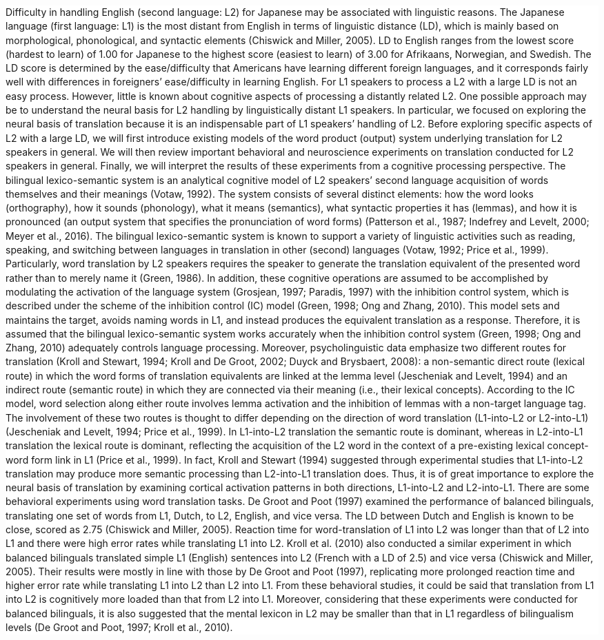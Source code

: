 Difficulty in handling English (second language: L2) for Japanese may be associated with linguistic reasons. The Japanese language (first language: L1) is the most distant from English in terms of linguistic distance (LD), which is mainly based on morphological, phonological, and syntactic elements (Chiswick and Miller, 2005). LD to English ranges from the lowest score (hardest to learn) of 1.00 for Japanese to the highest score (easiest to learn) of 3.00 for Afrikaans, Norwegian, and Swedish. The LD score is determined by the ease/difficulty that Americans have learning different foreign languages, and it corresponds fairly well with differences in foreigners’ ease/difficulty in learning English. For L1 speakers to process a L2 with a large LD is not an easy process. However, little is known about cognitive aspects of processing a distantly related L2. One possible approach may be to understand the neural basis for L2 handling by linguistically distant L1 speakers. In particular, we focused on exploring the neural basis of translation because it is an indispensable part of L1 speakers’ handling of L2. Before exploring specific aspects of L2 with a large LD, we will first introduce existing models of the word product (output) system underlying translation for L2 speakers in general. We will then review important behavioral and neuroscience experiments on translation conducted for L2 speakers in general. Finally, we will interpret the results of these experiments from a cognitive processing perspective.
The bilingual lexico-semantic system is an analytical cognitive model of L2 speakers’ second language acquisition of words themselves and their meanings (Votaw, 1992). The system consists of several distinct elements: how the word looks (orthography), how it sounds (phonology), what it means (semantics), what syntactic properties it has (lemmas), and how it is pronounced (an output system that specifies the pronunciation of word forms) (Patterson et al., 1987; Indefrey and Levelt, 2000; Meyer et al., 2016). The bilingual lexico-semantic system is known to support a variety of linguistic activities such as reading, speaking, and switching between languages in translation in other (second) languages (Votaw, 1992; Price et al., 1999). Particularly, word translation by L2 speakers requires the speaker to generate the translation equivalent of the presented word rather than to merely name it (Green, 1986). In addition, these cognitive operations are assumed to be accomplished by modulating the activation of the language system (Grosjean, 1997; Paradis, 1997) with the inhibition control system, which is described under the scheme of the inhibition control (IC) model (Green, 1998;
Ong and Zhang, 2010). This model sets and maintains the target, avoids naming words in L1, and instead produces the equivalent translation as a response. Therefore, it is assumed that the bilingual lexico-semantic system works accurately when the inhibition control system (Green, 1998; Ong and Zhang, 2010) adequately controls language processing.
Moreover, psycholinguistic data emphasize two different routes for translation (Kroll and Stewart, 1994; Kroll and De Groot, 2002; Duyck and Brysbaert, 2008): a non-semantic direct route (lexical route) in which the word forms of translation equivalents are linked at the lemma level (Jescheniak and Levelt, 1994) and an indirect route (semantic route) in which they are connected via their meaning (i.e., their lexical concepts). According to the IC model, word selection along either route involves lemma activation and the inhibition of lemmas with a non-target language tag. The involvement of these two routes is thought to differ depending on the direction of word translation (L1-into-L2 or L2-into-L1) (Jescheniak and Levelt, 1994; Price et al., 1999). In L1-into-L2 translation the semantic route is dominant, whereas in L2-into-L1 translation the lexical route is dominant, reflecting the acquisition of the L2 word in the context of a pre-existing lexical concept-word form link in L1 (Price et al., 1999). In fact, Kroll and Stewart (1994) suggested through experimental studies that L1-into-L2 translation may produce more semantic processing than L2-into-L1 translation does. Thus, it is of great importance to explore the neural basis of translation by examining cortical activation patterns in both directions, L1-into-L2 and L2-into-L1.
There are some behavioral experiments using word translation tasks. De Groot and Poot (1997) examined the performance of balanced bilinguals, translating one set of words from L1, Dutch, to L2, English, and vice versa. The LD between Dutch and English is known to be close, scored as 2.75 (Chiswick and Miller, 2005). Reaction time for word-translation of L1 into L2 was longer than that of L2 into L1 and there were high error rates while translating L1 into L2. Kroll et al. (2010) also conducted a similar experiment in which balanced bilinguals translated simple L1 (English) sentences into L2 (French with a LD of 2.5) and vice versa (Chiswick and Miller, 2005). Their results were mostly in line with those by De Groot and Poot (1997), replicating more prolonged reaction time and higher error rate while translating L1 into L2 than L2 into L1. From these behavioral studies, it could be said that translation from L1 into L2 is cognitively more loaded than that from L2 into L1. Moreover, considering that these experiments were conducted for balanced bilinguals, it is also suggested that the mental lexicon in L2 may be smaller than that in L1 regardless of bilingualism levels (De Groot and Poot, 1997; Kroll et al., 2010).